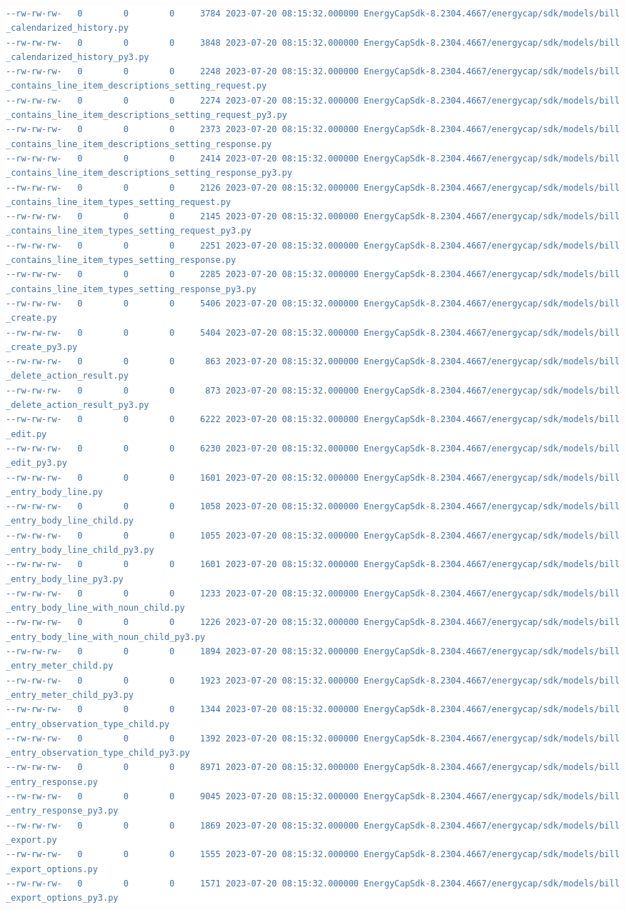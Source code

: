 ```diff
--rw-rw-rw-   0        0        0     3784 2023-07-20 08:15:32.000000 EnergyCapSdk-8.2304.4667/energycap/sdk/models/bill_calendarized_history.py
--rw-rw-rw-   0        0        0     3848 2023-07-20 08:15:32.000000 EnergyCapSdk-8.2304.4667/energycap/sdk/models/bill_calendarized_history_py3.py
--rw-rw-rw-   0        0        0     2248 2023-07-20 08:15:32.000000 EnergyCapSdk-8.2304.4667/energycap/sdk/models/bill_contains_line_item_descriptions_setting_request.py
--rw-rw-rw-   0        0        0     2274 2023-07-20 08:15:32.000000 EnergyCapSdk-8.2304.4667/energycap/sdk/models/bill_contains_line_item_descriptions_setting_request_py3.py
--rw-rw-rw-   0        0        0     2373 2023-07-20 08:15:32.000000 EnergyCapSdk-8.2304.4667/energycap/sdk/models/bill_contains_line_item_descriptions_setting_response.py
--rw-rw-rw-   0        0        0     2414 2023-07-20 08:15:32.000000 EnergyCapSdk-8.2304.4667/energycap/sdk/models/bill_contains_line_item_descriptions_setting_response_py3.py
--rw-rw-rw-   0        0        0     2126 2023-07-20 08:15:32.000000 EnergyCapSdk-8.2304.4667/energycap/sdk/models/bill_contains_line_item_types_setting_request.py
--rw-rw-rw-   0        0        0     2145 2023-07-20 08:15:32.000000 EnergyCapSdk-8.2304.4667/energycap/sdk/models/bill_contains_line_item_types_setting_request_py3.py
--rw-rw-rw-   0        0        0     2251 2023-07-20 08:15:32.000000 EnergyCapSdk-8.2304.4667/energycap/sdk/models/bill_contains_line_item_types_setting_response.py
--rw-rw-rw-   0        0        0     2285 2023-07-20 08:15:32.000000 EnergyCapSdk-8.2304.4667/energycap/sdk/models/bill_contains_line_item_types_setting_response_py3.py
--rw-rw-rw-   0        0        0     5406 2023-07-20 08:15:32.000000 EnergyCapSdk-8.2304.4667/energycap/sdk/models/bill_create.py
--rw-rw-rw-   0        0        0     5404 2023-07-20 08:15:32.000000 EnergyCapSdk-8.2304.4667/energycap/sdk/models/bill_create_py3.py
--rw-rw-rw-   0        0        0      863 2023-07-20 08:15:32.000000 EnergyCapSdk-8.2304.4667/energycap/sdk/models/bill_delete_action_result.py
--rw-rw-rw-   0        0        0      873 2023-07-20 08:15:32.000000 EnergyCapSdk-8.2304.4667/energycap/sdk/models/bill_delete_action_result_py3.py
--rw-rw-rw-   0        0        0     6222 2023-07-20 08:15:32.000000 EnergyCapSdk-8.2304.4667/energycap/sdk/models/bill_edit.py
--rw-rw-rw-   0        0        0     6230 2023-07-20 08:15:32.000000 EnergyCapSdk-8.2304.4667/energycap/sdk/models/bill_edit_py3.py
--rw-rw-rw-   0        0        0     1601 2023-07-20 08:15:32.000000 EnergyCapSdk-8.2304.4667/energycap/sdk/models/bill_entry_body_line.py
--rw-rw-rw-   0        0        0     1058 2023-07-20 08:15:32.000000 EnergyCapSdk-8.2304.4667/energycap/sdk/models/bill_entry_body_line_child.py
--rw-rw-rw-   0        0        0     1055 2023-07-20 08:15:32.000000 EnergyCapSdk-8.2304.4667/energycap/sdk/models/bill_entry_body_line_child_py3.py
--rw-rw-rw-   0        0        0     1601 2023-07-20 08:15:32.000000 EnergyCapSdk-8.2304.4667/energycap/sdk/models/bill_entry_body_line_py3.py
--rw-rw-rw-   0        0        0     1233 2023-07-20 08:15:32.000000 EnergyCapSdk-8.2304.4667/energycap/sdk/models/bill_entry_body_line_with_noun_child.py
--rw-rw-rw-   0        0        0     1226 2023-07-20 08:15:32.000000 EnergyCapSdk-8.2304.4667/energycap/sdk/models/bill_entry_body_line_with_noun_child_py3.py
--rw-rw-rw-   0        0        0     1894 2023-07-20 08:15:32.000000 EnergyCapSdk-8.2304.4667/energycap/sdk/models/bill_entry_meter_child.py
--rw-rw-rw-   0        0        0     1923 2023-07-20 08:15:32.000000 EnergyCapSdk-8.2304.4667/energycap/sdk/models/bill_entry_meter_child_py3.py
--rw-rw-rw-   0        0        0     1344 2023-07-20 08:15:32.000000 EnergyCapSdk-8.2304.4667/energycap/sdk/models/bill_entry_observation_type_child.py
--rw-rw-rw-   0        0        0     1392 2023-07-20 08:15:32.000000 EnergyCapSdk-8.2304.4667/energycap/sdk/models/bill_entry_observation_type_child_py3.py
--rw-rw-rw-   0        0        0     8971 2023-07-20 08:15:32.000000 EnergyCapSdk-8.2304.4667/energycap/sdk/models/bill_entry_response.py
--rw-rw-rw-   0        0        0     9045 2023-07-20 08:15:32.000000 EnergyCapSdk-8.2304.4667/energycap/sdk/models/bill_entry_response_py3.py
--rw-rw-rw-   0        0        0     1869 2023-07-20 08:15:32.000000 EnergyCapSdk-8.2304.4667/energycap/sdk/models/bill_export.py
--rw-rw-rw-   0        0        0     1555 2023-07-20 08:15:32.000000 EnergyCapSdk-8.2304.4667/energycap/sdk/models/bill_export_options.py
--rw-rw-rw-   0        0        0     1571 2023-07-20 08:15:32.000000 EnergyCapSdk-8.2304.4667/energycap/sdk/models/bill_export_options_py3.py
```